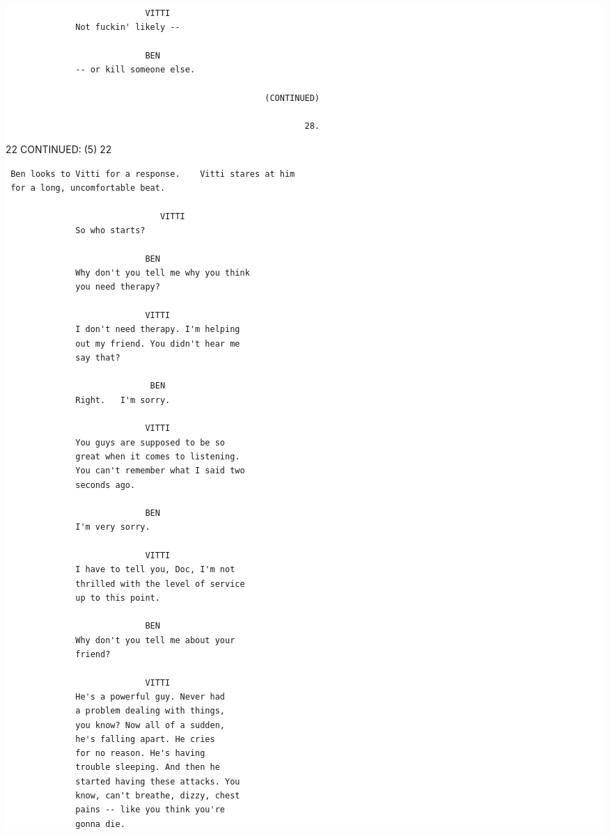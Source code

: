                                 VITTI
                  Not fuckin' likely --

                                BEN
                  -- or kill someone else.

                                                        (CONTINUED)

                                                                28.

22   CONTINUED:    (5)                                                22

     Ben looks to Vitti for a response.    Vitti stares at him
     for a long, uncomfortable beat.

                                   VITTI
                  So who starts?

                                BEN
                  Why don't you tell me why you think
                  you need therapy?

                                VITTI
                  I don't need therapy. I'm helping
                  out my friend. You didn't hear me
                  say that?

                                 BEN
                  Right.   I'm sorry.

                                VITTI
                  You guys are supposed to be so
                  great when it comes to listening.
                  You can't remember what I said two
                  seconds ago.

                                BEN
                  I'm very sorry.

                                VITTI
                  I have to tell you, Doc, I'm not
                  thrilled with the level of service
                  up to this point.

                                BEN
                  Why don't you tell me about your
                  friend?

                                VITTI
                  He's a powerful guy. Never had
                  a problem dealing with things,
                  you know? Now all of a sudden,
                  he's falling apart. He cries
                  for no reason. He's having
                  trouble sleeping. And then he
                  started having these attacks. You
                  know, can't breathe, dizzy, chest
                  pains -- like you think you're
                  gonna die.
